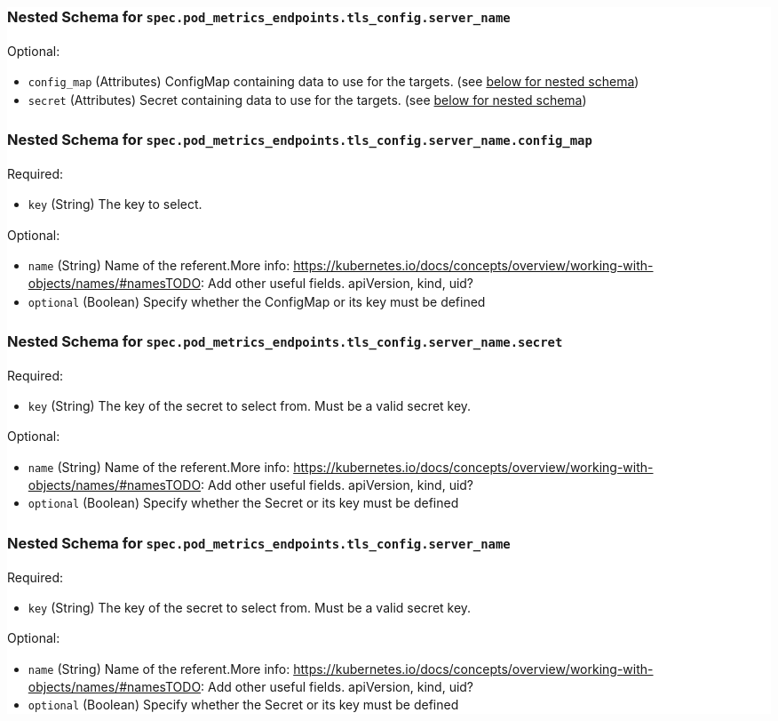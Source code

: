 

<a id="nestedatt--spec--pod_metrics_endpoints--tls_config--cert"></a>
### Nested Schema for `spec.pod_metrics_endpoints.tls_config.server_name`

Optional:

- `config_map` (Attributes) ConfigMap containing data to use for the targets. (see [below for nested schema](#nestedatt--spec--pod_metrics_endpoints--tls_config--server_name--config_map))
- `secret` (Attributes) Secret containing data to use for the targets. (see [below for nested schema](#nestedatt--spec--pod_metrics_endpoints--tls_config--server_name--secret))

<a id="nestedatt--spec--pod_metrics_endpoints--tls_config--server_name--config_map"></a>
### Nested Schema for `spec.pod_metrics_endpoints.tls_config.server_name.config_map`

Required:

- `key` (String) The key to select.

Optional:

- `name` (String) Name of the referent.More info: https://kubernetes.io/docs/concepts/overview/working-with-objects/names/#namesTODO: Add other useful fields. apiVersion, kind, uid?
- `optional` (Boolean) Specify whether the ConfigMap or its key must be defined


<a id="nestedatt--spec--pod_metrics_endpoints--tls_config--server_name--secret"></a>
### Nested Schema for `spec.pod_metrics_endpoints.tls_config.server_name.secret`

Required:

- `key` (String) The key of the secret to select from.  Must be a valid secret key.

Optional:

- `name` (String) Name of the referent.More info: https://kubernetes.io/docs/concepts/overview/working-with-objects/names/#namesTODO: Add other useful fields. apiVersion, kind, uid?
- `optional` (Boolean) Specify whether the Secret or its key must be defined



<a id="nestedatt--spec--pod_metrics_endpoints--tls_config--key_secret"></a>
### Nested Schema for `spec.pod_metrics_endpoints.tls_config.server_name`

Required:

- `key` (String) The key of the secret to select from.  Must be a valid secret key.

Optional:

- `name` (String) Name of the referent.More info: https://kubernetes.io/docs/concepts/overview/working-with-objects/names/#namesTODO: Add other useful fields. apiVersion, kind, uid?
- `optional` (Boolean) Specify whether the Secret or its key must be defined

